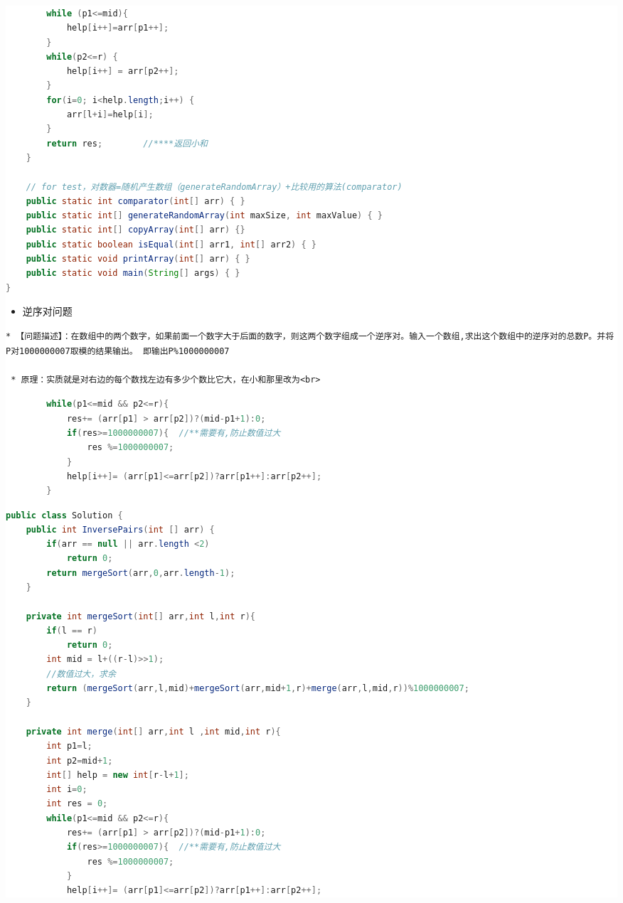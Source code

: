 ```Java
        while (p1<=mid){
            help[i++]=arr[p1++];
        }
        while(p2<=r) {
            help[i++] = arr[p2++];
        }
        for(i=0; i<help.length;i++) {
            arr[l+i]=help[i];
        }
        return res;        //****返回小和
    }

    // for test，对数器=随机产生数组（generateRandomArray）+比较用的算法(comparator)
    public static int comparator(int[] arr) { }
    public static int[] generateRandomArray(int maxSize, int maxValue) { }
    public static int[] copyArray(int[] arr) {}
    public static boolean isEqual(int[] arr1, int[] arr2) { }
    public static void printArray(int[] arr) { }
    public static void main(String[] args) { }
}
```
   * 逆序对问题
 
    * 【问题描述】：在数组中的两个数字，如果前面一个数字大于后面的数字，则这两个数字组成一个逆序对。输入一个数组,求出这个数组中的逆序对的总数P。并将P对1000000007取模的结果输出。 即输出P%1000000007

     * 原理：实质就是对右边的每个数找左边有多少个数比它大，在小和那里改为<br>
```java
        while(p1<=mid && p2<=r){
            res+= (arr[p1] > arr[p2])?(mid-p1+1):0;
            if(res>=1000000007){  //**需要有,防止数值过大
                res %=1000000007;
            }
            help[i++]= (arr[p1]<=arr[p2])?arr[p1++]:arr[p2++];
        }
```
    
```java
public class Solution {
    public int InversePairs(int [] arr) {
        if(arr == null || arr.length <2)
            return 0;
        return mergeSort(arr,0,arr.length-1);
    }
    
    private int mergeSort(int[] arr,int l,int r){
        if(l == r)
            return 0;
        int mid = l+((r-l)>>1);
        //数值过大，求余
        return (mergeSort(arr,l,mid)+mergeSort(arr,mid+1,r)+merge(arr,l,mid,r))%1000000007;
    }
    
    private int merge(int[] arr,int l ,int mid,int r){
        int p1=l;
        int p2=mid+1;
        int[] help = new int[r-l+1];
        int i=0;
        int res = 0;
        while(p1<=mid && p2<=r){
            res+= (arr[p1] > arr[p2])?(mid-p1+1):0;
            if(res>=1000000007){  //**需要有,防止数值过大
                res %=1000000007;
            }
            help[i++]= (arr[p1]<=arr[p2])?arr[p1++]:arr[p2++];
```